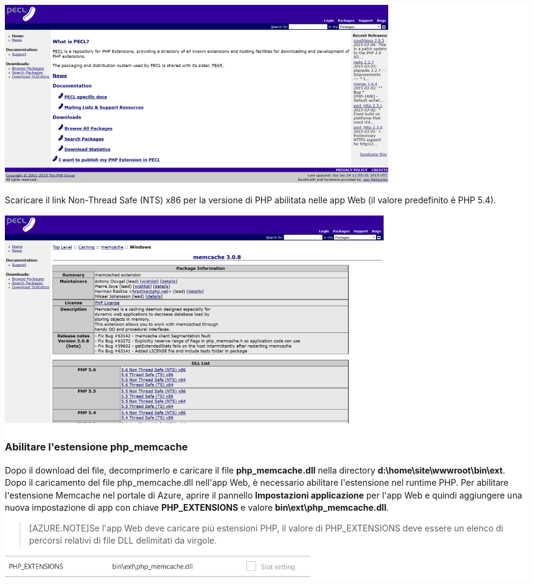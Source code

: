 ![Sito Web di PHP PECL](./media/web-sites-connect-to-redis-using-memcache-protocol/7-php-pecl-website.png)

Scaricare il link Non-Thread Safe (NTS) x86 per la versione di PHP abilitata nelle app Web (il valore predefinito è PHP 5.4).

![Pacchetto Memcache sul sito Web di PHP PECL](./media/web-sites-connect-to-redis-using-memcache-protocol/8-php-pecl-memcache-package.png)

### Abilitare l'estensione php\_memcache

Dopo il download del file, decomprimerlo e caricare il file **php\_memcache.dll** nella directory **d:\\home\\site\\wwwroot\\bin\\ext**. Dopo il caricamento del file php\_memcache.dll nell'app Web, è necessario abilitare l'estensione nel runtime PHP. Per abilitare l'estensione Memcache nel portale di Azure, aprire il pannello **Impostazioni applicazione** per l'app Web e quindi aggiungere una nuova impostazione di app con chiave **PHP\_EXTENSIONS** e valore **bin\\ext\\php\_memcache.dll**.


> [AZURE.NOTE]Se l'app Web deve caricare più estensioni PHP, il valore di PHP\_EXTENSIONS deve essere un elenco di percorsi relativi di file DLL delimitati da virgole.

![Impostazione PHP\_EXTENSIONS per app Web](./media/web-sites-connect-to-redis-using-memcache-protocol/9-azure-website-appsettings-php-extensions.png)


[0]: http://bit.ly/1F0m3tw
[1]: http://bit.ly/1t0KxBQ
[2]: http://manage.windowsazure.com
[3]: http://portal.azure.com
[4]: ../powershell-install-configure.md
[5]: /downloads
[6]: http://pecl.php.net
[7]: http://pecl.php.net/package/memcache
[8]: http://blog.syntaxc4.net/post/2015/02/05/how-to-enable-a-site-extension-in-azure-websites.aspx
[9]: http://redis.io/download#installation
[10]: https://social.msdn.microsoft.com/Forums/home?forum=windowsazurewebsitespreview
[11]: http://stackoverflow.com/questions/tagged/azure-web-sites
[12]: /services/cache/
[13]: http://memcached.org